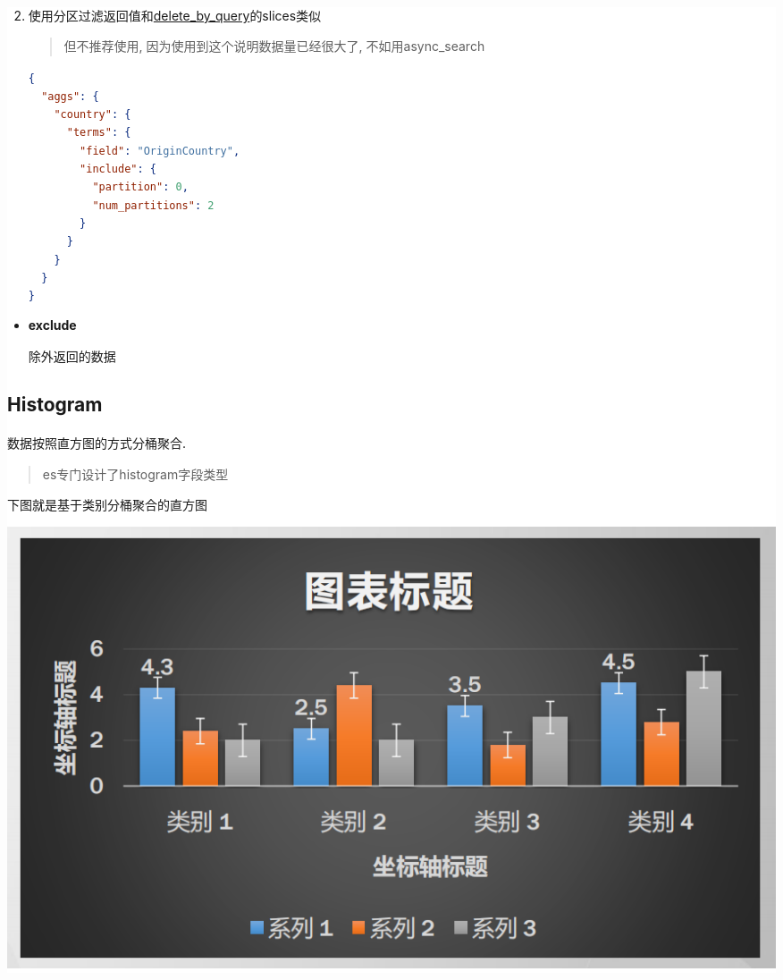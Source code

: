   2. 使用分区过滤返回值和[delete_by_query](../数据篇/增删改.md#delete_by_query常用参数)的slices类似

     > 但不推荐使用, 因为使用到这个说明数据量已经很大了, 不如用async_search

     ```json
     {
       "aggs": {
         "country": {
           "terms": {
             "field": "OriginCountry",
             "include": {
               "partition": 0,
               "num_partitions": 2
             }
           }
         }
       }
     }
     ```

     

* **exclude**

  除外返回的数据





## Histogram

数据按照直方图的方式分桶聚合.

> es专门设计了histogram字段类型

下图就是基于类别分桶聚合的直方图

![image-20220515131550387](bucket%E5%88%86%E6%A1%B6%E8%81%9A%E5%90%882.assets/image-20220515131550387.png)
